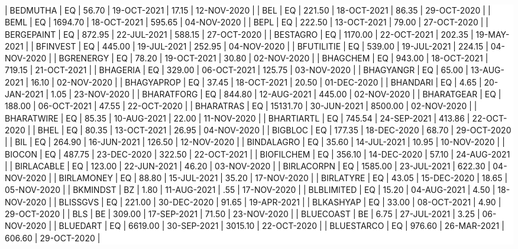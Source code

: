 | BEDMUTHA | EQ | 56.70 | 19-OCT-2021 | 17.15 | 12-NOV-2020 |
| BEL | EQ | 221.50 | 18-OCT-2021 | 86.35 | 29-OCT-2020 |
| BEML | EQ | 1694.70 | 18-OCT-2021 | 595.65 | 04-NOV-2020 |
| BEPL | EQ | 222.50 | 13-OCT-2021 | 79.00 | 27-OCT-2020 |
| BERGEPAINT | EQ | 872.95 | 22-JUL-2021 | 588.15 | 27-OCT-2020 |
| BESTAGRO | EQ | 1170.00 | 22-OCT-2021 | 202.35 | 19-MAY-2021 |
| BFINVEST | EQ | 445.00 | 19-JUL-2021 | 252.95 | 04-NOV-2020 |
| BFUTILITIE | EQ | 539.00 | 19-JUL-2021 | 224.15 | 04-NOV-2020 |
| BGRENERGY | EQ | 78.20 | 19-OCT-2021 | 30.80 | 02-NOV-2020 |
| BHAGCHEM | EQ | 943.00 | 18-OCT-2021 | 719.15 | 21-OCT-2021 |
| BHAGERIA | EQ | 329.00 | 06-OCT-2021 | 125.75 | 03-NOV-2020 |
| BHAGYANGR | EQ | 65.00 | 13-AUG-2021 | 16.10 | 02-NOV-2020 |
| BHAGYAPROP | EQ | 37.45 | 18-OCT-2021 | 20.50 | 01-DEC-2020 |
| BHANDARI | EQ | 4.65 | 20-JAN-2021 | 1.05 | 23-NOV-2020 |
| BHARATFORG | EQ | 844.80 | 12-AUG-2021 | 445.00 | 02-NOV-2020 |
| BHARATGEAR | EQ | 188.00 | 06-OCT-2021 | 47.55 | 22-OCT-2020 |
| BHARATRAS | EQ | 15131.70 | 30-JUN-2021 | 8500.00 | 02-NOV-2020 |
| BHARATWIRE | EQ | 85.35 | 10-AUG-2021 | 22.00 | 11-NOV-2020 |
| BHARTIARTL | EQ | 745.54 | 24-SEP-2021 | 413.86 | 22-OCT-2020 |
| BHEL | EQ | 80.35 | 13-OCT-2021 | 26.95 | 04-NOV-2020 |
| BIGBLOC | EQ | 177.35 | 18-DEC-2020 | 68.70 | 29-OCT-2020 |
| BIL | EQ | 264.90 | 16-JUN-2021 | 126.50 | 12-NOV-2020 |
| BINDALAGRO | EQ | 35.60 | 14-JUL-2021 | 10.95 | 10-NOV-2020 |
| BIOCON | EQ | 487.75 | 23-DEC-2020 | 322.50 | 22-OCT-2021 |
| BIOFILCHEM | EQ | 356.10 | 14-DEC-2020 | 57.10 | 24-AUG-2021 |
| BIRLACABLE | EQ | 123.00 | 22-JUN-2021 | 46.20 | 03-NOV-2020 |
| BIRLACORPN | EQ | 1585.00 | 23-JUL-2021 | 622.30 | 04-NOV-2020 |
| BIRLAMONEY | EQ | 88.80 | 15-JUL-2021 | 35.20 | 17-NOV-2020 |
| BIRLATYRE | EQ | 43.05 | 15-DEC-2020 | 18.65 | 05-NOV-2020 |
| BKMINDST | BZ | 1.80 | 11-AUG-2021 | .55 | 17-NOV-2020 |
| BLBLIMITED | EQ | 15.20 | 04-AUG-2021 | 4.50 | 18-NOV-2020 |
| BLISSGVS | EQ | 221.00 | 30-DEC-2020 | 91.65 | 19-APR-2021 |
| BLKASHYAP | EQ | 33.00 | 08-OCT-2021 | 4.90 | 29-OCT-2020 |
| BLS | BE | 309.00 | 17-SEP-2021 | 71.50 | 23-NOV-2020 |
| BLUECOAST | BE | 6.75 | 27-JUL-2021 | 3.25 | 06-NOV-2020 |
| BLUEDART | EQ | 6619.00 | 30-SEP-2021 | 3015.10 | 22-OCT-2020 |
| BLUESTARCO | EQ | 976.60 | 26-MAR-2021 | 606.60 | 29-OCT-2020 |